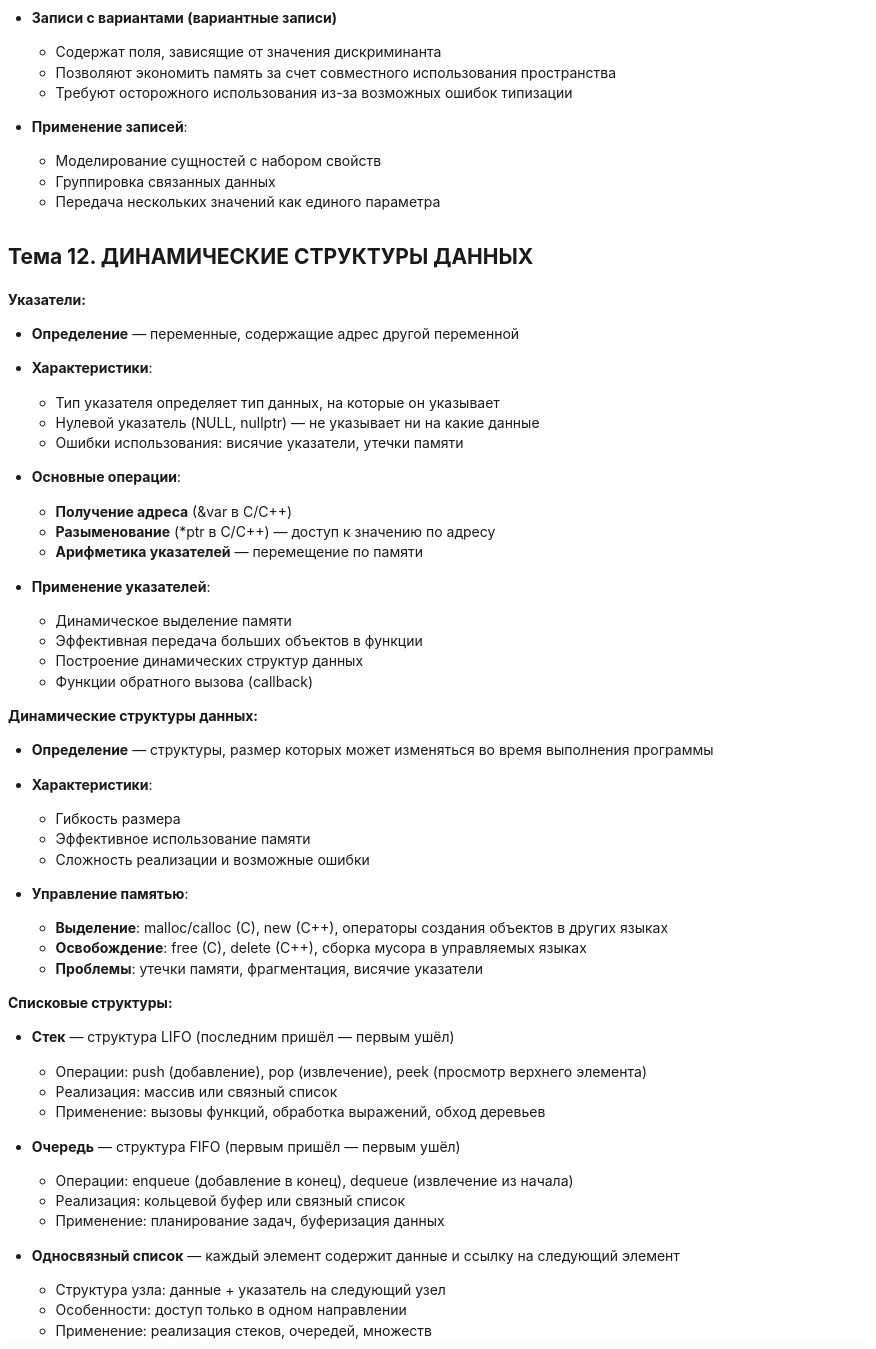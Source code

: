 - **Записи с вариантами (вариантные записи)**
  - Содержат поля, зависящие от значения дискриминанта
  - Позволяют экономить память за счет совместного использования пространства
  - Требуют осторожного использования из-за возможных ошибок типизации

- **Применение записей**:
  - Моделирование сущностей с набором свойств
  - Группировка связанных данных
  - Передача нескольких значений как единого параметра

## Тема 12. ДИНАМИЧЕСКИЕ СТРУКТУРЫ ДАННЫХ

**Указатели:**
- **Определение** — переменные, содержащие адрес другой переменной
- **Характеристики**:
  - Тип указателя определяет тип данных, на которые он указывает
  - Нулевой указатель (NULL, nullptr) — не указывает ни на какие данные
  - Ошибки использования: висячие указатели, утечки памяти

- **Основные операции**:
  - **Получение адреса** (&var в C/C++)
  - **Разыменование** (*ptr в C/C++) — доступ к значению по адресу
  - **Арифметика указателей** — перемещение по памяти

- **Применение указателей**:
  - Динамическое выделение памяти
  - Эффективная передача больших объектов в функции
  - Построение динамических структур данных
  - Функции обратного вызова (callback)

**Динамические структуры данных:**
- **Определение** — структуры, размер которых может изменяться во время выполнения программы
- **Характеристики**:
  - Гибкость размера
  - Эффективное использование памяти
  - Сложность реализации и возможные ошибки

- **Управление памятью**:
  - **Выделение**: malloc/calloc (C), new (C++), операторы создания объектов в других языках
  - **Освобождение**: free (C), delete (C++), сборка мусора в управляемых языках
  - **Проблемы**: утечки памяти, фрагментация, висячие указатели

**Списковые структуры:**
- **Стек** — структура LIFO (последним пришёл — первым ушёл)
  - Операции: push (добавление), pop (извлечение), peek (просмотр верхнего элемента)
  - Реализация: массив или связный список
  - Применение: вызовы функций, обработка выражений, обход деревьев

- **Очередь** — структура FIFO (первым пришёл — первым ушёл)
  - Операции: enqueue (добавление в конец), dequeue (извлечение из начала)
  - Реализация: кольцевой буфер или связный список
  - Применение: планирование задач, буферизация данных

- **Односвязный список** — каждый элемент содержит данные и ссылку на следующий элемент
  - Структура узла: данные + указатель на следующий узел
  - Особенности: доступ только в одном направлении
  - Применение: реализация стеков, очередей, множеств

